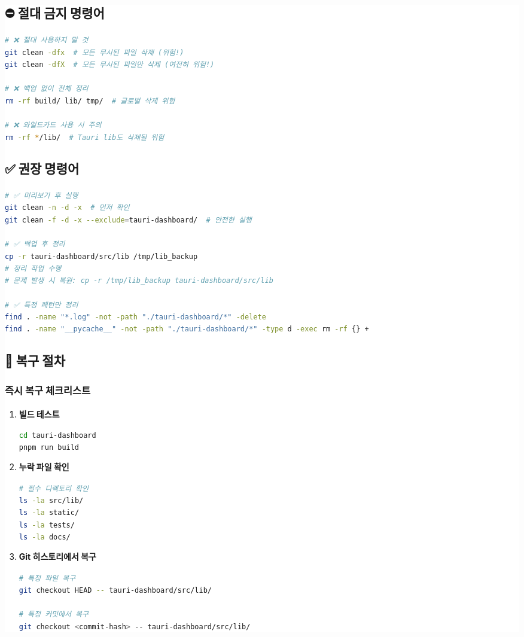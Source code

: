 ## ⛔ 절대 금지 명령어

```bash
# ❌ 절대 사용하지 말 것
git clean -dfx  # 모든 무시된 파일 삭제 (위험!)
git clean -dfX  # 모든 무시된 파일만 삭제 (여전히 위험!)

# ❌ 백업 없이 전체 정리
rm -rf build/ lib/ tmp/  # 글로벌 삭제 위험

# ❌ 와일드카드 사용 시 주의
rm -rf */lib/  # Tauri lib도 삭제될 위험
```

## ✅ 권장 명령어

```bash
# ✅ 미리보기 후 실행
git clean -n -d -x  # 먼저 확인
git clean -f -d -x --exclude=tauri-dashboard/  # 안전한 실행

# ✅ 백업 후 정리
cp -r tauri-dashboard/src/lib /tmp/lib_backup
# 정리 작업 수행
# 문제 발생 시 복원: cp -r /tmp/lib_backup tauri-dashboard/src/lib

# ✅ 특정 패턴만 정리
find . -name "*.log" -not -path "./tauri-dashboard/*" -delete
find . -name "__pycache__" -not -path "./tauri-dashboard/*" -type d -exec rm -rf {} +
```

## 🔧 복구 절차

### 즉시 복구 체크리스트

1. **빌드 테스트**
   ```bash
   cd tauri-dashboard
   pnpm run build
   ```

2. **누락 파일 확인**
   ```bash
   # 필수 디렉토리 확인
   ls -la src/lib/
   ls -la static/
   ls -la tests/
   ls -la docs/
   ```

3. **Git 히스토리에서 복구**
   ```bash
   # 특정 파일 복구
   git checkout HEAD -- tauri-dashboard/src/lib/
   
   # 특정 커밋에서 복구
   git checkout <commit-hash> -- tauri-dashboard/src/lib/
   ```
